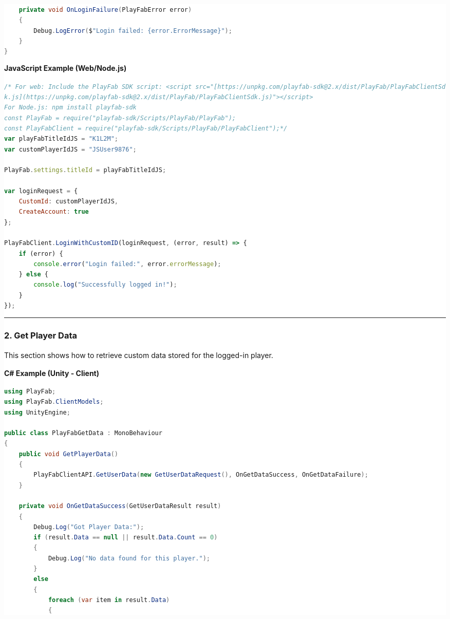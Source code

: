 ```csharp
    private void OnLoginFailure(PlayFabError error)
    {
        Debug.LogError($"Login failed: {error.ErrorMessage}");
    }
}
```

**JavaScript Example (Web/Node.js)**

```javascript
/* For web: Include the PlayFab SDK script: <script src="[https://unpkg.com/playfab-sdk@2.x/dist/PlayFab/PlayFabClientSdk.js](https://unpkg.com/playfab-sdk@2.x/dist/PlayFab/PlayFabClientSdk.js)"></script>
For Node.js: npm install playfab-sdk
const PlayFab = require("playfab-sdk/Scripts/PlayFab/PlayFab");
const PlayFabClient = require("playfab-sdk/Scripts/PlayFab/PlayFabClient");*/
var playFabTitleIdJS = "K1L2M"; 
var customPlayerIdJS = "JSUser9876"; 

PlayFab.settings.titleId = playFabTitleIdJS;

var loginRequest = {
    CustomId: customPlayerIdJS,
    CreateAccount: true
};

PlayFabClient.LoginWithCustomID(loginRequest, (error, result) => {
    if (error) {
        console.error("Login failed:", error.errorMessage);
    } else {
        console.log("Successfully logged in!");
    }
});
```

---

### 2. Get Player Data

This section shows how to retrieve custom data stored for the logged-in player.

**C# Example (Unity - Client)**

```csharp
using PlayFab;
using PlayFab.ClientModels;
using UnityEngine;

public class PlayFabGetData : MonoBehaviour
{
    public void GetPlayerData()
    {
        PlayFabClientAPI.GetUserData(new GetUserDataRequest(), OnGetDataSuccess, OnGetDataFailure);
    }

    private void OnGetDataSuccess(GetUserDataResult result)
    {
        Debug.Log("Got Player Data:");
        if (result.Data == null || result.Data.Count == 0)
        {
            Debug.Log("No data found for this player.");
        }
        else
        {
            foreach (var item in result.Data)
            {
```